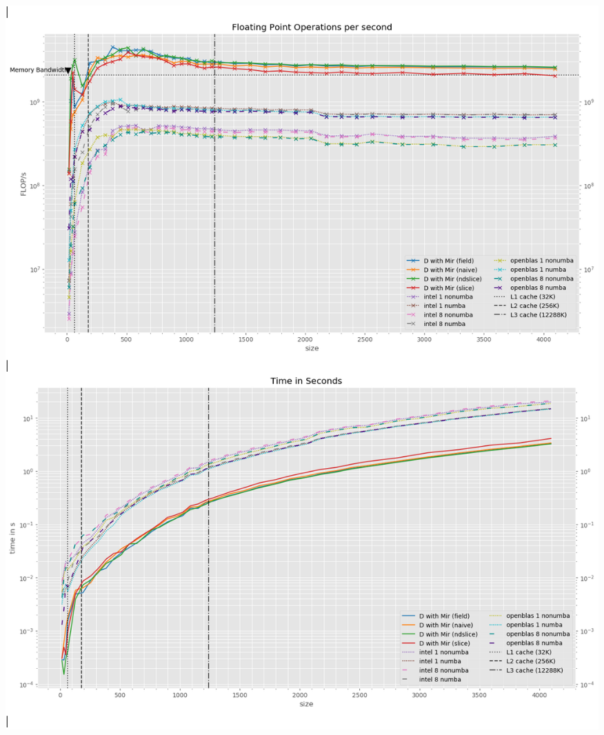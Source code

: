 |     ![](graphs/multigrid_flops.png?raw=true)      |     ![](graphs/multigrid_time.png?raw=true)      |